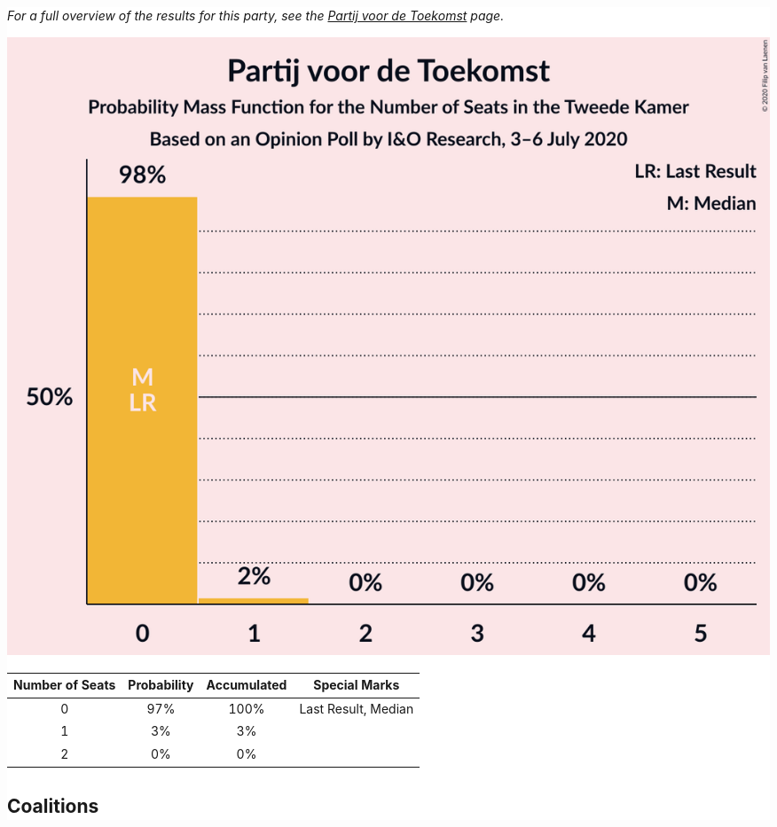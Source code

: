 *For a full overview of the results for this party, see the [Partij voor de Toekomst](party-partijvoordetoekomst.html) page.*

![Graph with seats probability mass function not yet produced](2020-07-06-IOResearch-seats-pmf-partijvoordetoekomst.png "Seats Probability Mass Function")

| Number of Seats | Probability | Accumulated | Special Marks |
|:---------------:|:-----------:|:-----------:|:-------------:|
| 0 | 97% | 100% | Last Result, Median |
| 1 | 3% | 3% |  |
| 2 | 0% | 0% |  |


## Coalitions
